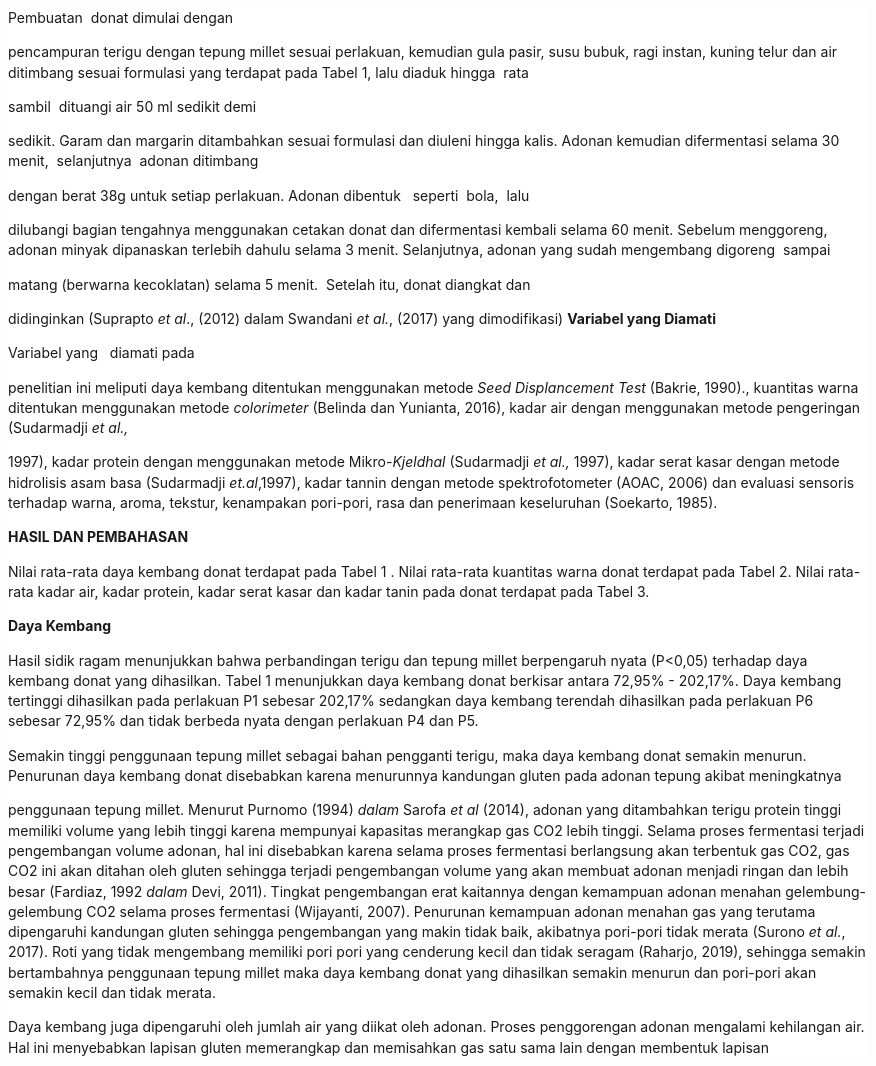 <p><span class="font2">Pembuatan &nbsp;donat dimulai dengan</span></p>
<p><span class="font2">pencampuran terigu dengan tepung millet sesuai perlakuan, kemudian gula pasir, susu bubuk, ragi instan, kuning telur dan air ditimbang sesuai formulasi yang terdapat pada Tabel 1, lalu diaduk hingga &nbsp;rata</span></p>
<p><span class="font2">sambil &nbsp;dituangi air 50 ml sedikit demi</span></p>
<p><span class="font2">sedikit. Garam dan margarin ditambahkan sesuai formulasi dan diuleni hingga kalis. Adonan kemudian difermentasi selama 30 menit, &nbsp;selanjutnya &nbsp;adonan ditimbang</span></p>
<p><span class="font2">dengan berat 38g untuk setiap perlakuan. Adonan dibentuk &nbsp;&nbsp;seperti &nbsp;bola, &nbsp;lalu</span></p>
<p><span class="font2">dilubangi bagian tengahnya menggunakan cetakan donat dan difermentasi kembali selama 60 menit. Sebelum menggoreng, adonan minyak dipanaskan terlebih dahulu selama 3 menit. Selanjutnya, adonan yang sudah mengembang digoreng &nbsp;sampai</span></p>
<p><span class="font2">matang (berwarna kecoklatan) selama 5 menit. &nbsp;Setelah itu, donat diangkat dan</span></p>
<p><span class="font2">didinginkan (Suprapto </span><span class="font2" style="font-style:italic;">et al</span><span class="font2">., (2012) dalam Swandani </span><span class="font2" style="font-style:italic;">et al.</span><span class="font2">, (2017) yang dimodifikasi) </span><span class="font2" style="font-weight:bold;">Variabel yang Diamati</span></p>
<p><span class="font2">Variabel yang &nbsp;&nbsp;diamati pada</span></p>
<p><span class="font2">penelitian ini meliputi daya kembang ditentukan menggunakan metode </span><span class="font2" style="font-style:italic;">Seed Displancement Test</span><span class="font2"> (Bakrie, 1990)., kuantitas warna ditentukan menggunakan metode </span><span class="font2" style="font-style:italic;">colorimeter</span><span class="font2"> (Belinda dan Yunianta, 2016), kadar air dengan menggunakan metode pengeringan (Sudarmadji </span><span class="font2" style="font-style:italic;">et al.,</span></p>
<p><span class="font2">1997), kadar protein dengan menggunakan metode Mikro-</span><span class="font2" style="font-style:italic;">Kjeldhal</span><span class="font2"> (Sudarmadji </span><span class="font2" style="font-style:italic;">et al., </span><span class="font2">1997), kadar serat kasar dengan metode hidrolisis asam basa (Sudarmadji </span><span class="font2" style="font-style:italic;">et.al</span><span class="font2">,1997), kadar tannin dengan metode spektrofotometer (AOAC, 2006) dan evaluasi sensoris terhadap warna, aroma, tekstur, kenampakan pori-pori, rasa dan penerimaan keseluruhan (Soekarto, 1985).</span></p>
<p><span class="font2" style="font-weight:bold;">HASIL DAN PEMBAHASAN</span></p>
<p><span class="font2">Nilai rata-rata daya kembang donat terdapat pada Tabel 1 . Nilai rata-rata kuantitas warna donat terdapat pada Tabel 2. Nilai rata-rata kadar air, kadar protein, kadar serat kasar dan kadar tanin pada donat terdapat pada Tabel 3.</span></p>
<p><span class="font2" style="font-weight:bold;">Daya Kembang</span></p>
<p><span class="font2">Hasil sidik ragam menunjukkan bahwa perbandingan terigu dan tepung millet berpengaruh nyata (P&lt;0,05) terhadap daya kembang donat yang dihasilkan. Tabel 1 menunjukkan daya kembang donat berkisar antara 72,95% - 202,17%. Daya kembang tertinggi dihasilkan pada perlakuan P1 sebesar 202,17% sedangkan daya kembang terendah dihasilkan pada perlakuan P6 sebesar 72,95% dan tidak berbeda nyata dengan perlakuan P4 dan P5.</span></p>
<p><span class="font2">Semakin tinggi penggunaan tepung millet sebagai bahan pengganti terigu, maka daya kembang donat semakin menurun. Penurunan daya kembang donat disebabkan karena menurunnya kandungan gluten pada adonan tepung akibat meningkatnya</span></p>
<p><span class="font2">penggunaan tepung millet. Menurut Purnomo (1994) </span><span class="font2" style="font-style:italic;">dalam</span><span class="font2"> Sarofa </span><span class="font2" style="font-style:italic;">et al</span><span class="font2"> (2014), adonan yang ditambahkan terigu protein tinggi memiliki volume yang lebih tinggi karena mempunyai kapasitas merangkap gas CO2 lebih tinggi. Selama proses fermentasi terjadi pengembangan volume adonan, hal ini disebabkan karena selama proses fermentasi berlangsung akan terbentuk gas CO2, gas CO2 ini akan ditahan oleh gluten sehingga terjadi pengembangan volume yang akan membuat adonan menjadi ringan dan lebih besar (Fardiaz, 1992 </span><span class="font2" style="font-style:italic;">dalam</span><span class="font2"> Devi, 2011). Tingkat pengembangan erat kaitannya dengan kemampuan adonan menahan gelembung-gelembung CO2 selama proses fermentasi (Wijayanti, 2007). Penurunan kemampuan adonan menahan gas yang terutama dipengaruhi kandungan gluten sehingga pengembangan yang makin tidak baik, akibatnya pori-pori tidak merata (Surono </span><span class="font2" style="font-style:italic;">et al.</span><span class="font2">, 2017). Roti yang tidak mengembang memiliki pori pori yang cenderung kecil dan tidak seragam (Raharjo, 2019), sehingga semakin bertambahnya penggunaan tepung millet maka daya kembang donat yang dihasilkan semakin menurun dan pori-pori akan semakin kecil dan tidak merata.</span></p>
<p><span class="font2">Daya kembang juga dipengaruhi oleh jumlah air yang diikat oleh adonan. Proses penggorengan adonan mengalami kehilangan air. Hal ini menyebabkan lapisan gluten memerangkap dan memisahkan gas satu sama lain dengan membentuk lapisan</span></p>